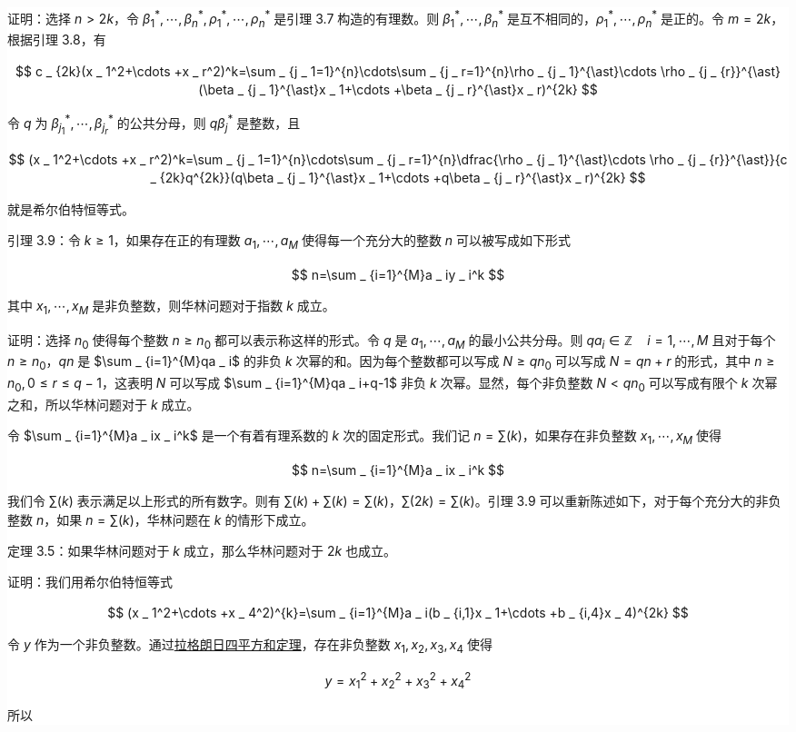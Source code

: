 证明：选择 $n>2k$，令 $\beta _ 1^{\ast},\cdots ,\beta _ n^{\ast},\rho _ 1^{\ast},\cdots ,\rho _ n^{\ast}$ 是引理 3.7 构造的有理数。则 $\beta _ 1^{\ast},\cdots ,\beta _ n^{\ast}$ 是互不相同的，$\rho _ 1^{\ast},\cdots ,\rho _ n^{\ast}$ 是正的。令 $m=2k$，根据引理 3.8，有

$$
c _ {2k}(x _ 1^2+\cdots +x _ r^2)^k=\sum _ {j _ 1=1}^{n}\cdots\sum _ {j _ r=1}^{n}\rho _ {j _ 1}^{\ast}\cdots \rho _ {j _ {r}}^{\ast}(\beta _ {j _ 1}^{\ast}x _ 1+\cdots +\beta _ {j _ r}^{\ast}x _ r)^{2k}
$$

令 $q$ 为 $\beta _ {j _ 1}^{\ast},\cdots ,\beta _ {j _ r}^{\ast}$ 的公共分母，则 $q\beta  _ j^{\ast}$ 是整数，且

$$
(x _ 1^2+\cdots +x _ r^2)^k=\sum _ {j _ 1=1}^{n}\cdots\sum _ {j _ r=1}^{n}\dfrac{\rho _ {j _ 1}^{\ast}\cdots \rho _ {j _ {r}}^{\ast}}{c _ {2k}q^{2k}}(q\beta _ {j _ 1}^{\ast}x _ 1+\cdots +q\beta _ {j _ r}^{\ast}x _ r)^{2k}
$$

就是希尔伯特恒等式。

引理 3.9：令 $k\geq 1$，如果存在正的有理数 $a _ 1,\cdots ,a _ M$ 使得每一个充分大的整数 $n$ 可以被写成如下形式

$$
n=\sum _ {i=1}^{M}a _ iy _ i^k
$$

其中 $x _ 1,\cdots ,x _ M$ 是非负整数，则华林问题对于指数 $k$ 成立。

证明：选择 $n _ 0$ 使得每个整数 $n\geq n _ 0$ 都可以表示称这样的形式。令 $q$ 是 $a _ 1,\cdots ,a _ M$ 的最小公共分母。则 $qa _ i\in \mathbb{Z}\quad i=1,\cdots ,M$ 且对于每个 $n\geq n _ 0$，$qn$ 是 $\sum _ {i=1}^{M}qa _ i$ 的非负 $k$ 次幂的和。因为每个整数都可以写成 $N\geq qn _ 0$ 可以写成 $N=qn+r$ 的形式，其中 $n\geq n _ 0,0\leq r\leq q-1$，这表明 $N$ 可以写成 $\sum _ {i=1}^{M}qa _ i+q-1$ 非负 $k$ 次幂。显然，每个非负整数 $N<qn _ 0$ 可以写成有限个 $k$ 次幂之和，所以华林问题对于 $k$ 成立。

令 $\sum _ {i=1}^{M}a _ ix _ i^k$ 是一个有着有理系数的 $k$ 次的固定形式。我们记 $n=\sum(k)$，如果存在非负整数 $x _ 1,\cdots ,x _ M$ 使得

$$
n=\sum _ {i=1}^{M}a _ ix _ i^k
$$

我们令 $\sum (k)$ 表示满足以上形式的所有数字。则有 $\sum (k)+\sum (k)=\sum (k)$，$\sum (2k)=\sum (k)$。引理 3.9 可以重新陈述如下，对于每个充分大的非负整数 $n$，如果 $n=\sum(k)$，华林问题在 $k$ 的情形下成立。

定理 3.5：如果华林问题对于 $k$ 成立，那么华林问题对于 $2k$ 也成立。

证明：我们用希尔伯特恒等式

$$
(x _ 1^2+\cdots +x _ 4^2)^{k}=\sum _ {i=1}^{M}a _ i(b _ {i,1}x _ 1+\cdots +b _ {i,4}x _ 4)^{2k}
$$

令 $y$ 作为一个非负整数。通过[拉格朗日四平方和定理](拉格朗日四平方和定理.md)，存在非负整数 $x _ 1,x _ 2,x _ 3,x _ 4$ 使得

$$
y=x _ 1^2+x _ 2^2+x _ 3^2+x _ 4^2
$$

所以
